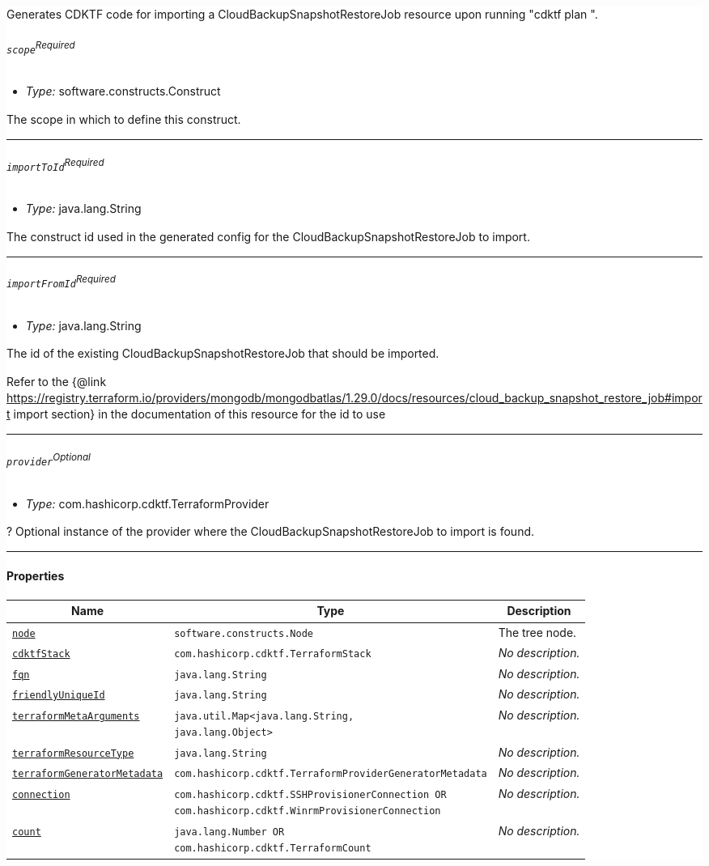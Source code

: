 Generates CDKTF code for importing a CloudBackupSnapshotRestoreJob resource upon running "cdktf plan <stack-name>".

###### `scope`<sup>Required</sup> <a name="scope" id="@cdktf/provider-mongodbatlas.cloudBackupSnapshotRestoreJob.CloudBackupSnapshotRestoreJob.generateConfigForImport.parameter.scope"></a>

- *Type:* software.constructs.Construct

The scope in which to define this construct.

---

###### `importToId`<sup>Required</sup> <a name="importToId" id="@cdktf/provider-mongodbatlas.cloudBackupSnapshotRestoreJob.CloudBackupSnapshotRestoreJob.generateConfigForImport.parameter.importToId"></a>

- *Type:* java.lang.String

The construct id used in the generated config for the CloudBackupSnapshotRestoreJob to import.

---

###### `importFromId`<sup>Required</sup> <a name="importFromId" id="@cdktf/provider-mongodbatlas.cloudBackupSnapshotRestoreJob.CloudBackupSnapshotRestoreJob.generateConfigForImport.parameter.importFromId"></a>

- *Type:* java.lang.String

The id of the existing CloudBackupSnapshotRestoreJob that should be imported.

Refer to the {@link https://registry.terraform.io/providers/mongodb/mongodbatlas/1.29.0/docs/resources/cloud_backup_snapshot_restore_job#import import section} in the documentation of this resource for the id to use

---

###### `provider`<sup>Optional</sup> <a name="provider" id="@cdktf/provider-mongodbatlas.cloudBackupSnapshotRestoreJob.CloudBackupSnapshotRestoreJob.generateConfigForImport.parameter.provider"></a>

- *Type:* com.hashicorp.cdktf.TerraformProvider

? Optional instance of the provider where the CloudBackupSnapshotRestoreJob to import is found.

---

#### Properties <a name="Properties" id="Properties"></a>

| **Name** | **Type** | **Description** |
| --- | --- | --- |
| <code><a href="#@cdktf/provider-mongodbatlas.cloudBackupSnapshotRestoreJob.CloudBackupSnapshotRestoreJob.property.node">node</a></code> | <code>software.constructs.Node</code> | The tree node. |
| <code><a href="#@cdktf/provider-mongodbatlas.cloudBackupSnapshotRestoreJob.CloudBackupSnapshotRestoreJob.property.cdktfStack">cdktfStack</a></code> | <code>com.hashicorp.cdktf.TerraformStack</code> | *No description.* |
| <code><a href="#@cdktf/provider-mongodbatlas.cloudBackupSnapshotRestoreJob.CloudBackupSnapshotRestoreJob.property.fqn">fqn</a></code> | <code>java.lang.String</code> | *No description.* |
| <code><a href="#@cdktf/provider-mongodbatlas.cloudBackupSnapshotRestoreJob.CloudBackupSnapshotRestoreJob.property.friendlyUniqueId">friendlyUniqueId</a></code> | <code>java.lang.String</code> | *No description.* |
| <code><a href="#@cdktf/provider-mongodbatlas.cloudBackupSnapshotRestoreJob.CloudBackupSnapshotRestoreJob.property.terraformMetaArguments">terraformMetaArguments</a></code> | <code>java.util.Map<java.lang.String, java.lang.Object></code> | *No description.* |
| <code><a href="#@cdktf/provider-mongodbatlas.cloudBackupSnapshotRestoreJob.CloudBackupSnapshotRestoreJob.property.terraformResourceType">terraformResourceType</a></code> | <code>java.lang.String</code> | *No description.* |
| <code><a href="#@cdktf/provider-mongodbatlas.cloudBackupSnapshotRestoreJob.CloudBackupSnapshotRestoreJob.property.terraformGeneratorMetadata">terraformGeneratorMetadata</a></code> | <code>com.hashicorp.cdktf.TerraformProviderGeneratorMetadata</code> | *No description.* |
| <code><a href="#@cdktf/provider-mongodbatlas.cloudBackupSnapshotRestoreJob.CloudBackupSnapshotRestoreJob.property.connection">connection</a></code> | <code>com.hashicorp.cdktf.SSHProvisionerConnection OR com.hashicorp.cdktf.WinrmProvisionerConnection</code> | *No description.* |
| <code><a href="#@cdktf/provider-mongodbatlas.cloudBackupSnapshotRestoreJob.CloudBackupSnapshotRestoreJob.property.count">count</a></code> | <code>java.lang.Number OR com.hashicorp.cdktf.TerraformCount</code> | *No description.* |